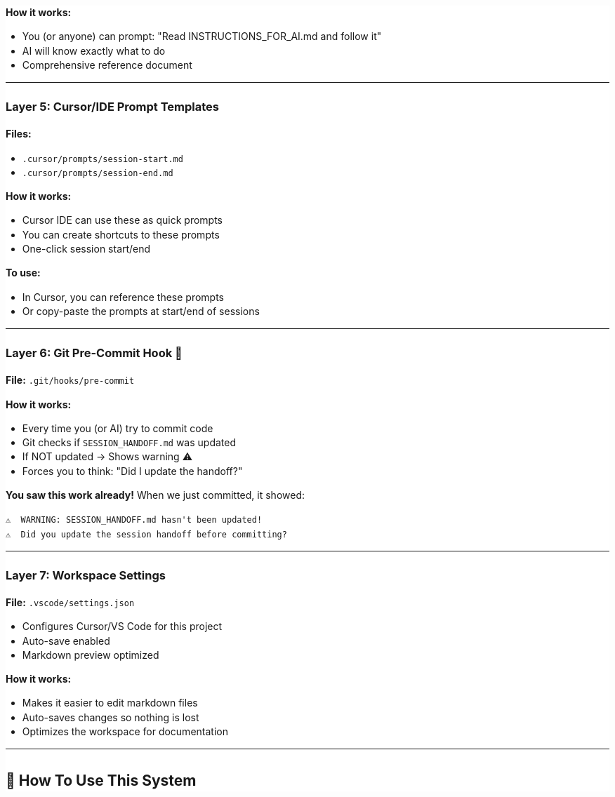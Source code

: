 **How it works:**
- You (or anyone) can prompt: "Read INSTRUCTIONS_FOR_AI.md and follow it"
- AI will know exactly what to do
- Comprehensive reference document

---

### **Layer 5: Cursor/IDE Prompt Templates**
**Files:** 
- `.cursor/prompts/session-start.md`
- `.cursor/prompts/session-end.md`

**How it works:**
- Cursor IDE can use these as quick prompts
- You can create shortcuts to these prompts
- One-click session start/end

**To use:**
- In Cursor, you can reference these prompts
- Or copy-paste the prompts at start/end of sessions

---

### **Layer 6: Git Pre-Commit Hook** 🔔
**File:** `.git/hooks/pre-commit`

**How it works:**
- Every time you (or AI) try to commit code
- Git checks if `SESSION_HANDOFF.md` was updated
- If NOT updated → Shows warning ⚠️
- Forces you to think: "Did I update the handoff?"

**You saw this work already!** When we just committed, it showed:
```
⚠️  WARNING: SESSION_HANDOFF.md hasn't been updated!
⚠️  Did you update the session handoff before committing?
```

---

### **Layer 7: Workspace Settings**
**File:** `.vscode/settings.json`
- Configures Cursor/VS Code for this project
- Auto-save enabled
- Markdown preview optimized

**How it works:**
- Makes it easier to edit markdown files
- Auto-saves changes so nothing is lost
- Optimizes the workspace for documentation

---

## 🎯 How To Use This System
